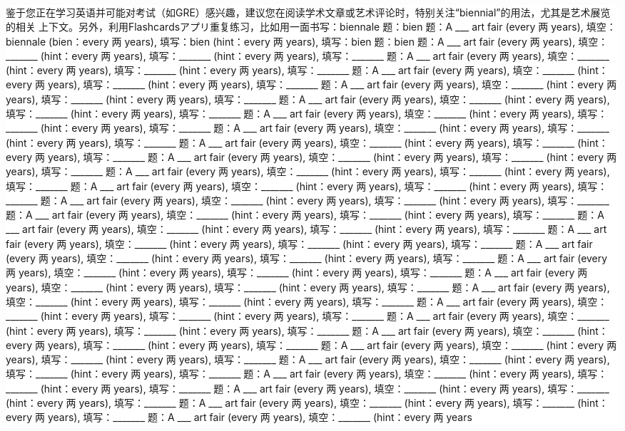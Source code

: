   鉴于您正在学习英语并可能对考试（如GRE）感兴趣，建议您在阅读学术文章或艺术评论时，特别关注“biennial”的用法，尤其是艺术展览的相关 上下文。另外，利用Flashcardsアプリ重复练习，比如用一面书写：biennale 题：bien 题：A ___ art fair (every 两 years), 填空：biennale (bien：every 两 years), 填写：bien (hint：every 两 years), 填写：bien 题：bien 题：A ___ art fair (every 两 years), 填空：_______ (hint：every 两 years), 填写：_______ (hint：every 两 years), 填写：_______ 题：A ___ art fair (every 两 years), 填空：_______ (hint：every 两 years), 填写：_______ (hint：every 两 years), 填写：_______ 题：A ___ art fair (every 两 years), 填空：_______ (hint：every 两 years), 填写：_______ (hint：every 两 years), 填写：_______ 题：A ___ art fair (every 两 years), 填空：_______ (hint：every 两 years), 填写：_______ (hint：every 两 years), 填写：_______ 题：A ___ art fair (every 两 years), 填空：_______ (hint：every 两 years), 填写：_______ (hint：every 两 years), 填写：_______ 题：A ___ art fair (every 两 years), 填空：_______ (hint：every 两 years), 填写：_______ (hint：every 两 years), 填写：_______ 题：A ___ art fair (every 两 years), 填空：_______ (hint：every 两 years), 填写：_______ (hint：every 两 years), 填写：_______ 题：A ___ art fair (every 两 years), 填空：_______ (hint：every 两 years), 填写：_______ (hint：every 两 years), 填写：_______ 题：A ___ art fair (every 两 years), 填空：_______ (hint：every 两 years), 填写：_______ (hint：every 两 years), 填写：_______ 题：A ___ art fair (every 两 years), 填空：_______ (hint：every 两 years), 填写：_______ (hint：every 两 years), 填写：_______ 题：A ___ art fair (every 两 years), 填空：_______ (hint：every 两 years), 填写：_______ (hint：every 两 years), 填写：_______ 题：A ___ art fair (every 两 years), 填空：_______ (hint：every 两 years), 填写：_______ (hint：every 两 years), 填写：_______ 题：A ___ art fair (every 两 years), 填空：_______ (hint：every 两 years), 填写：_______ (hint：every 两 years), 填写：_______ 题：A ___ art fair (every 两 years), 填空：_______ (hint：every 两 years), 填写：_______ (hint：every 两 years), 填写：_______ 题：A ___ art fair (every 两 years), 填空：_______ (hint：every 两 years), 填写：_______ (hint：every 两 years), 填写：_______ 题：A ___ art fair (every 两 years), 填空：_______ (hint：every 两 years), 填写：_______ (hint：every 两 years), 填写：_______ 题：A ___ art fair (every 两 years), 填空：_______ (hint：every 两 years), 填写：_______ (hint：every 两 years), 填写：_______ 题：A ___ art fair (every 两 years), 填空：_______ (hint：every 两 years), 填写：_______ (hint：every 两 years), 填写：_______ 题：A ___ art fair (every 两 years), 填空：_______ (hint：every 两 years), 填写：_______ (hint：every 两 years), 填写：_______ 题：A ___ art fair (every 两 years), 填空：_______ (hint：every 两 years), 填写：_______ (hint：every 两 years), 填写：_______ 题：A ___ art fair (every 两 years), 填空：_______ (hint：every 两 years), 填写：_______ (hint：every 两 years), 填写：_______ 题：A ___ art fair (every 两 years), 填空：_______ (hint：every 两 years), 填写：_______ (hint：every 两 years), 填写：_______ 题：A ___ art fair (every 两 years), 填空：_______ (hint：every 两 years), 填写：_______ (hint：every 两 years), 填写：_______ 题：A ___ art fair (every 两 years), 填空：_______ (hint：every 两 years), 填写：_______ (hint：every 两 years), 填写：_______ 题：A ___ art fair (every 两 years), 填空：_______ (hint：every 两 years), 填写：_______ (hint：every 两 years), 填写：_______ 题：A ___ art fair (every 两 years), 填空：_______ (hint：every 两 years), 填写：_______ (hint：every 两 years), 填写：_______ 题：A ___ art fair (every 两 years), 填空：_______ (hint：every 两 years), 填写：_______ (hint：every 两 years), 填写：_______ 题：A ___ art fair (every 两 years), 填空：_______ (hint：every 两 years